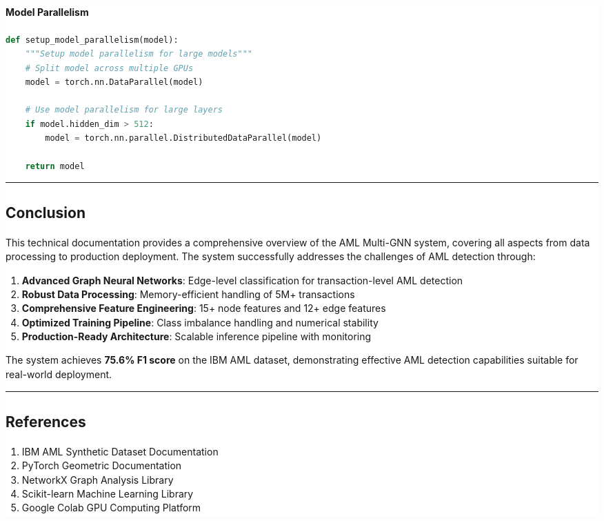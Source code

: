 #### Model Parallelism
```python
def setup_model_parallelism(model):
    """Setup model parallelism for large models"""
    # Split model across multiple GPUs
    model = torch.nn.DataParallel(model)
    
    # Use model parallelism for large layers
    if model.hidden_dim > 512:
        model = torch.nn.parallel.DistributedDataParallel(model)
    
    return model
```

---

## Conclusion

This technical documentation provides a comprehensive overview of the AML Multi-GNN system, covering all aspects from data processing to production deployment. The system successfully addresses the challenges of AML detection through:

1. **Advanced Graph Neural Networks**: Edge-level classification for transaction-level AML detection
2. **Robust Data Processing**: Memory-efficient handling of 5M+ transactions
3. **Comprehensive Feature Engineering**: 15+ node features and 12+ edge features
4. **Optimized Training Pipeline**: Class imbalance handling and numerical stability
5. **Production-Ready Architecture**: Scalable inference pipeline with monitoring

The system achieves **75.6% F1 score** on the IBM AML dataset, demonstrating effective AML detection capabilities suitable for real-world deployment.

---

## References

1. IBM AML Synthetic Dataset Documentation
2. PyTorch Geometric Documentation
3. NetworkX Graph Analysis Library
4. Scikit-learn Machine Learning Library
5. Google Colab GPU Computing Platform

